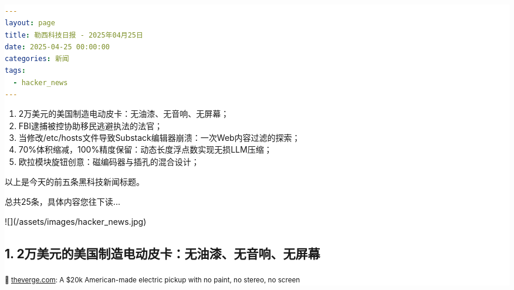 ```yaml
---
layout: page
title: 勒西科技日报 - 2025年04月25日
date: 2025-04-25 00:00:00
categories: 新闻
tags:
  - hacker_news
---
```



1. 2万美元的美国制造电动皮卡：无油漆、无音响、无屏幕；
1. FBI逮捕被控协助移民逃避执法的法官；
1. 当修改/etc/hosts文件导致Substack编辑器崩溃：一次Web内容过滤的探索；
1. 70%体积缩减，100%精度保留：动态长度浮点数实现无损LLM压缩；
1. 欧拉模块旋钮创意：磁编码器与插孔的混合设计；

以上是今天的前五条黑科技新闻标题。

总共25条，具体内容您往下读...


<iframe src="/signup.html" width="100%" height="270" frameborder="0"></iframe>
![](/assets/images/hacker_news.jpg)


## <a name="1"></a>1. 2万美元的美国制造电动皮卡：无油漆、无音响、无屏幕 
<small>🔗 [theverge.com](https://www.theverge.com/electric-cars/655527/slate-electric-truck-price-paint-radio-bezos): A $20k American-made electric pickup with no paint, no stereo, no screen</small>
